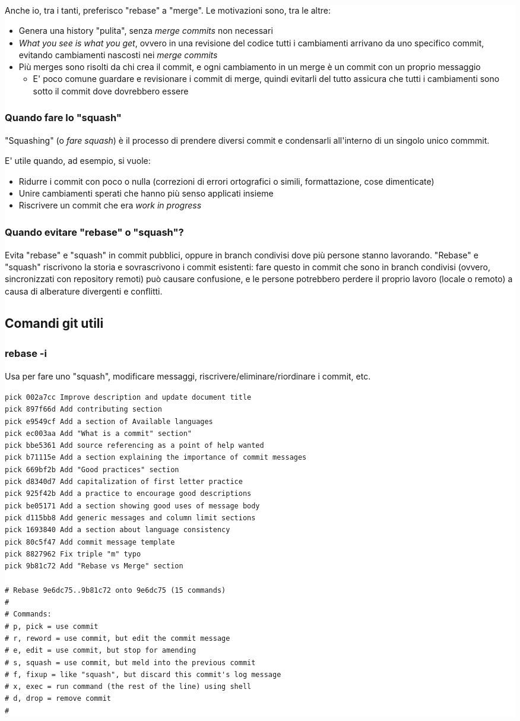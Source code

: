 Anche io, tra i tanti, preferisco "rebase" a "merge". Le motivazioni sono, tra le altre:

* Genera una history "pulita", senza _merge commits_ non necessari
* _What you see is what you get_, ovvero in una revisione del codice tutti i cambiamenti arrivano da uno specifico commit, evitando cambiamenti nascosti nei _merge commits_
* Più merges sono risolti da chi crea il commit, e ogni cambiamento in un merge è un commit con un proprio messaggio
    * E' poco comune guardare e revisionare i commit di merge, quindi evitarli del tutto assicura che tutti i cambiamenti sono sotto il commit dove dovrebbero essere

### Quando fare lo "squash"

"Squashing" (o _fare squash_) è il processo di prendere diversi commit e condensarli all'interno di un singolo unico commmit.

E' utile quando, ad esempio, si vuole:

- Ridurre i commit con poco o nulla (correzioni di errori ortografici o simili, formattazione, cose dimenticate)
- Unire cambiamenti sperati che hanno più senso applicati insieme
- Riscrivere un commit che era _work in progress_

### Quando evitare "rebase" o "squash"?

Evita "rebase" e "squash" in commit pubblici, oppure in branch condivisi dove più persone stanno lavorando.
"Rebase" e "squash" riscrivono la storia e sovrascrivono i commit esistenti: fare questo in commit che sono in branch condivisi (ovvero, sincronizzati con repository remoti) può causare confusione, e le persone potrebbero perdere il proprio lavoro (locale o remoto) a causa di alberature divergenti e conflitti.

## Comandi git utili

### rebase -i

Usa per fare uno "squash", modificare messaggi, riscrivere/eliminare/riordinare i commit, etc.

```
pick 002a7cc Improve description and update document title
pick 897f66d Add contributing section
pick e9549cf Add a section of Available languages
pick ec003aa Add "What is a commit" section"
pick bbe5361 Add source referencing as a point of help wanted
pick b71115e Add a section explaining the importance of commit messages
pick 669bf2b Add "Good practices" section
pick d8340d7 Add capitalization of first letter practice
pick 925f42b Add a practice to encourage good descriptions
pick be05171 Add a section showing good uses of message body
pick d115bb8 Add generic messages and column limit sections
pick 1693840 Add a section about language consistency
pick 80c5f47 Add commit message template
pick 8827962 Fix triple "m" typo
pick 9b81c72 Add "Rebase vs Merge" section

# Rebase 9e6dc75..9b81c72 onto 9e6dc75 (15 commands)
#
# Commands:
# p, pick = use commit
# r, reword = use commit, but edit the commit message
# e, edit = use commit, but stop for amending
# s, squash = use commit, but meld into the previous commit
# f, fixup = like "squash", but discard this commit's log message
# x, exec = run command (the rest of the line) using shell
# d, drop = remove commit
#
```